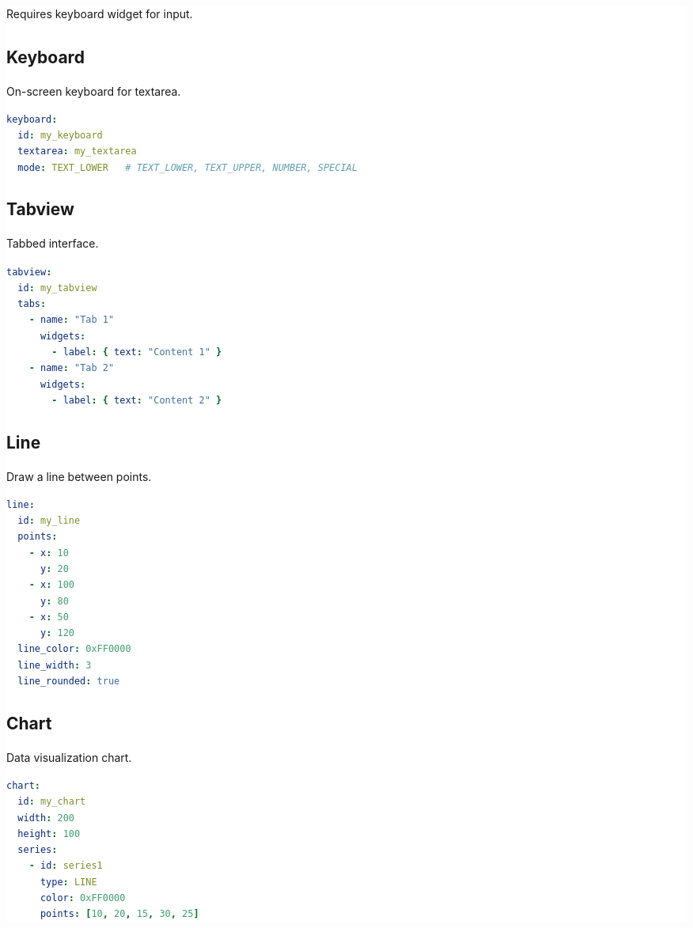 Requires keyboard widget for input.

## Keyboard

On-screen keyboard for textarea.

```yaml
keyboard:
  id: my_keyboard
  textarea: my_textarea
  mode: TEXT_LOWER   # TEXT_LOWER, TEXT_UPPER, NUMBER, SPECIAL
```

## Tabview

Tabbed interface.

```yaml
tabview:
  id: my_tabview
  tabs:
    - name: "Tab 1"
      widgets:
        - label: { text: "Content 1" }
    - name: "Tab 2"
      widgets:
        - label: { text: "Content 2" }
```

## Line

Draw a line between points.

```yaml
line:
  id: my_line
  points:
    - x: 10
      y: 20
    - x: 100
      y: 80
    - x: 50
      y: 120
  line_color: 0xFF0000
  line_width: 3
  line_rounded: true
```

## Chart

Data visualization chart.

```yaml
chart:
  id: my_chart
  width: 200
  height: 100
  series:
    - id: series1
      type: LINE
      color: 0xFF0000
      points: [10, 20, 15, 30, 25]
```
